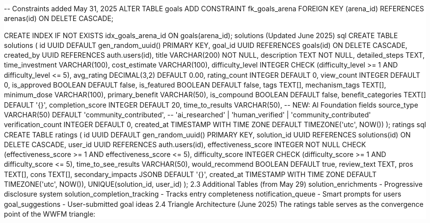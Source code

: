-- Constraints added May 31, 2025
ALTER TABLE goals 
ADD CONSTRAINT fk_goals_arena 
FOREIGN KEY (arena_id) REFERENCES arenas(id) ON DELETE CASCADE;

CREATE INDEX IF NOT EXISTS idx_goals_arena_id ON goals(arena_id);
solutions (Updated June 2025)
sql
CREATE TABLE solutions (
  id UUID DEFAULT gen_random_uuid() PRIMARY KEY,
  goal_id UUID REFERENCES goals(id) ON DELETE CASCADE,
  created_by UUID REFERENCES auth.users(id),
  title VARCHAR(200) NOT NULL,
  description TEXT NOT NULL,
  detailed_steps TEXT,
  time_investment VARCHAR(100),
  cost_estimate VARCHAR(100),
  difficulty_level INTEGER CHECK (difficulty_level >= 1 AND difficulty_level <= 5),
  avg_rating DECIMAL(3,2) DEFAULT 0.00,
  rating_count INTEGER DEFAULT 0,
  view_count INTEGER DEFAULT 0,
  is_approved BOOLEAN DEFAULT false,
  is_featured BOOLEAN DEFAULT false,
  tags TEXT[],
  mechanism_tags TEXT[],
  minimum_dose VARCHAR(100),
  primary_benefit VARCHAR(50),
  is_compound BOOLEAN DEFAULT false,
  benefit_categories TEXT[] DEFAULT '{}',
  completion_score INTEGER DEFAULT 20,
  time_to_results VARCHAR(50),
  -- NEW: AI Foundation fields
  source_type VARCHAR(50) DEFAULT 'community_contributed', -- 'ai_researched' | 'human_verified' | 'community_contributed'
  verification_count INTEGER DEFAULT 0,
  created_at TIMESTAMP WITH TIME ZONE DEFAULT TIMEZONE('utc', NOW())
);
ratings
sql
CREATE TABLE ratings (
  id UUID DEFAULT gen_random_uuid() PRIMARY KEY,
  solution_id UUID REFERENCES solutions(id) ON DELETE CASCADE,
  user_id UUID REFERENCES auth.users(id),
  effectiveness_score INTEGER NOT NULL CHECK (effectiveness_score >= 1 AND effectiveness_score <= 5),
  difficulty_score INTEGER CHECK (difficulty_score >= 1 AND difficulty_score <= 5),
  time_to_see_results VARCHAR(50),
  would_recommend BOOLEAN DEFAULT true,
  review_text TEXT,
  pros TEXT[],
  cons TEXT[],
  secondary_impacts JSONB DEFAULT '{}',
  created_at TIMESTAMP WITH TIME ZONE DEFAULT TIMEZONE('utc', NOW()),
  UNIQUE(solution_id, user_id)
);
2.3 Additional Tables (from May 29)
solution_enrichments - Progressive disclosure system
solution_completion_tracking - Tracks entry completeness
notification_queue - Smart prompts for users
goal_suggestions - User-submitted goal ideas
2.4 Triangle Architecture (June 2025)
The ratings table serves as the convergence point of the WWFM triangle:

